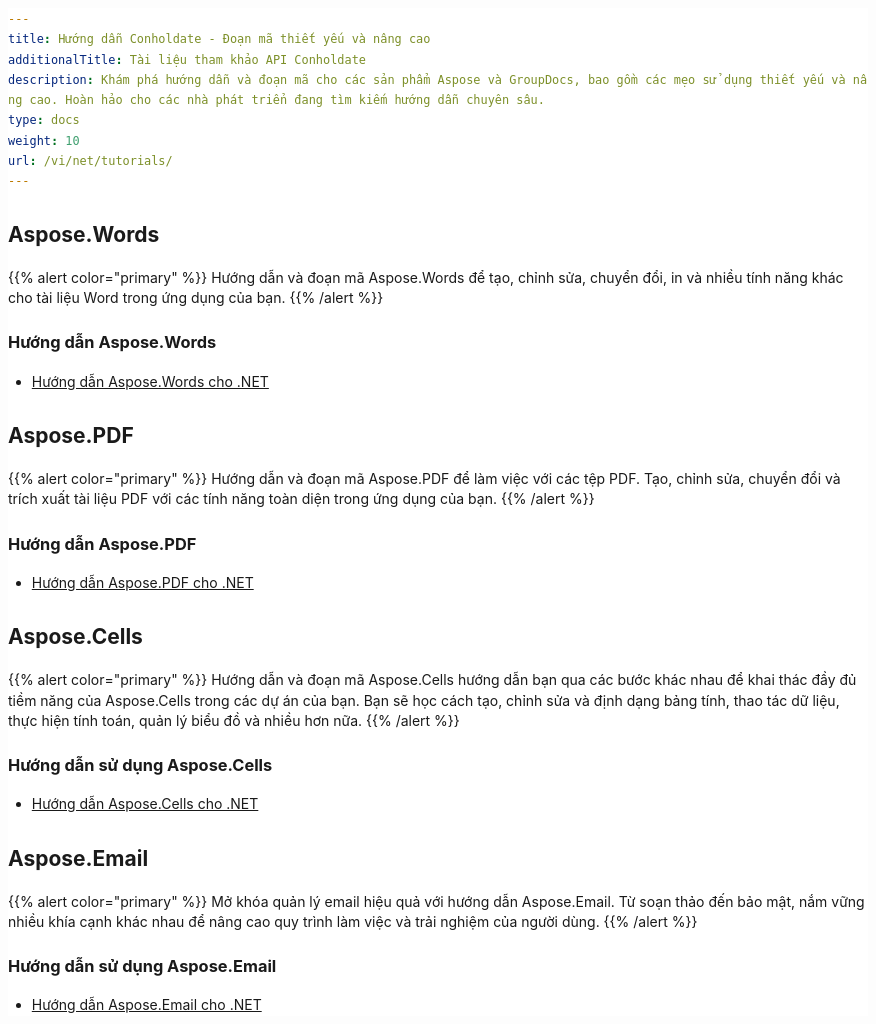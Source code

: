 ```yaml
---
title: Hướng dẫn Conholdate - Đoạn mã thiết yếu và nâng cao
additionalTitle: Tài liệu tham khảo API Conholdate
description: Khám phá hướng dẫn và đoạn mã cho các sản phẩm Aspose và GroupDocs, bao gồm các mẹo sử dụng thiết yếu và nâng cao. Hoàn hảo cho các nhà phát triển đang tìm kiếm hướng dẫn chuyên sâu.
type: docs
weight: 10
url: /vi/net/tutorials/
---
```


## Aspose.Words
{{% alert color="primary" %}}
Hướng dẫn và đoạn mã Aspose.Words để tạo, chỉnh sửa, chuyển đổi, in và nhiều tính năng khác cho tài liệu Word trong ứng dụng của bạn. 
{{% /alert %}}

### Hướng dẫn Aspose.Words
- [Hướng dẫn Aspose.Words cho .NET](./words/)

## Aspose.PDF
{{% alert color="primary" %}}
Hướng dẫn và đoạn mã Aspose.PDF để làm việc với các tệp PDF. Tạo, chỉnh sửa, chuyển đổi và trích xuất tài liệu PDF với các tính năng toàn diện trong ứng dụng của bạn.
{{% /alert %}}

### Hướng dẫn Aspose.PDF
- [Hướng dẫn Aspose.PDF cho .NET](./pdf/)

## Aspose.Cells
{{% alert color="primary" %}}
Hướng dẫn và đoạn mã Aspose.Cells hướng dẫn bạn qua các bước khác nhau để khai thác đầy đủ tiềm năng của Aspose.Cells trong các dự án của bạn. Bạn sẽ học cách tạo, chỉnh sửa và định dạng bảng tính, thao tác dữ liệu, thực hiện tính toán, quản lý biểu đồ và nhiều hơn nữa.
{{% /alert %}}

### Hướng dẫn sử dụng Aspose.Cells
- [Hướng dẫn Aspose.Cells cho .NET](./cells/)

## Aspose.Email
{{% alert color="primary" %}}
Mở khóa quản lý email hiệu quả với hướng dẫn Aspose.Email. Từ soạn thảo đến bảo mật, nắm vững nhiều khía cạnh khác nhau để nâng cao quy trình làm việc và trải nghiệm của người dùng.
{{% /alert %}}

### Hướng dẫn sử dụng Aspose.Email
- [Hướng dẫn Aspose.Email cho .NET](./email/)

